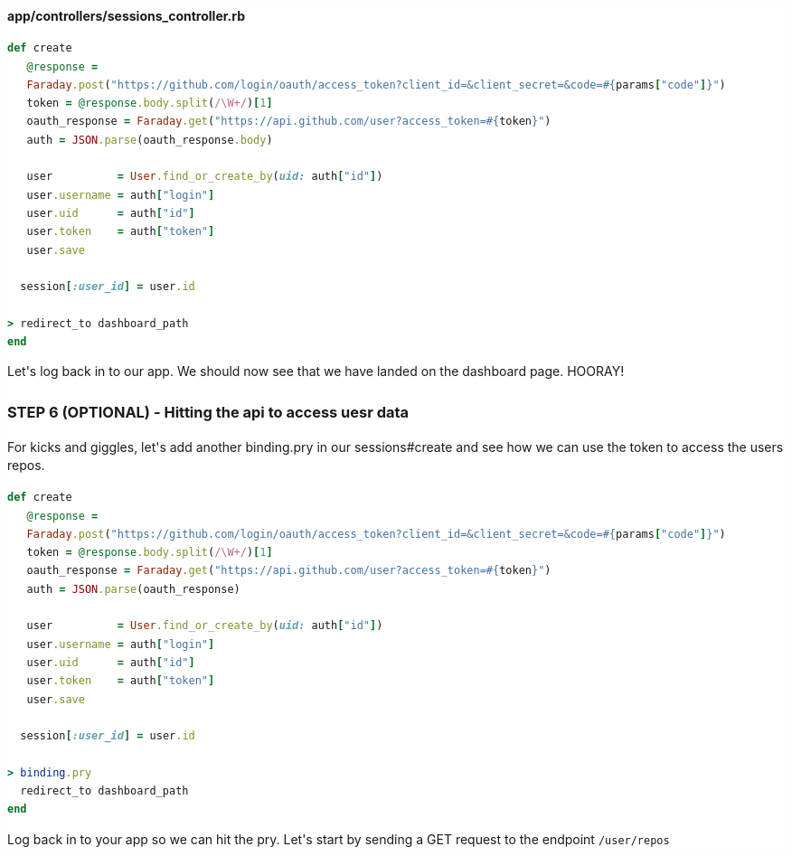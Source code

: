 **app/controllers/sessions_controller.rb**

```rb
def create
   @response =
   Faraday.post("https://github.com/login/oauth/access_token?client_id=&client_secret=&code=#{params["code"]}")
   token = @response.body.split(/\W+/)[1]
   oauth_response = Faraday.get("https://api.github.com/user?access_token=#{token}")
   auth = JSON.parse(oauth_response.body)

   user          = User.find_or_create_by(uid: auth["id"])
   user.username = auth["login"]
   user.uid      = auth["id"]
   user.token    = auth["token"]
   user.save

  session[:user_id] = user.id

> redirect_to dashboard_path
end
```

Let's log back in to our app. We should now see that we have landed on the dashboard page. HOORAY!

### STEP 6 (OPTIONAL) - Hitting the api to access uesr data

For kicks and giggles, let's add another binding.pry in our sessions#create and see how we can use the token to access
the users repos.

```rb
def create
   @response =
   Faraday.post("https://github.com/login/oauth/access_token?client_id=&client_secret=&code=#{params["code"]}")
   token = @response.body.split(/\W+/)[1]
   oauth_response = Faraday.get("https://api.github.com/user?access_token=#{token}")
   auth = JSON.parse(oauth_response)

   user          = User.find_or_create_by(uid: auth["id"])
   user.username = auth["login"]
   user.uid      = auth["id"]
   user.token    = auth["token"]
   user.save

  session[:user_id] = user.id

> binding.pry
  redirect_to dashboard_path
end
```

Log back in to your app so we can hit the pry. Let's start by sending a GET request to the endpoint `/user/repos`
